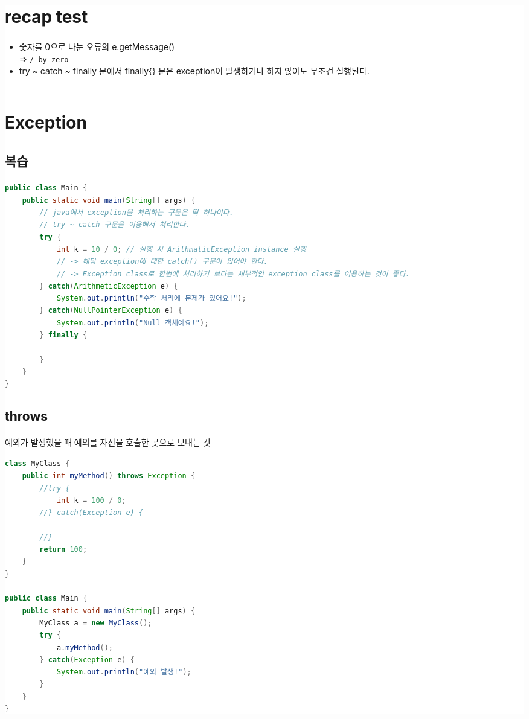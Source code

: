 # recap test
- 숫자를 0으로 나눈 오류의 e.getMessage()  
  => `/ by zero`
- try ~ catch ~ finally 문에서 finally{} 문은 exception이 발생하거나 하지 않아도 무조건 실행된다.
---

# Exception

## 복습

```java
public class Main {
    public static void main(String[] args) {
        // java에서 exception을 처리하는 구문은 딱 하나이다.
        // try ~ catch 구문을 이용해서 처리한다.
        try {
            int k = 10 / 0; // 실행 시 ArithmaticException instance 실행
            // -> 해당 exception에 대한 catch() 구문이 있어야 한다.
            // -> Exception class로 한번에 처리하기 보다는 세부적인 exception class를 이용하는 것이 좋다.
        } catch(ArithmeticException e) {
            System.out.println("수학 처리에 문제가 있어요!");
        } catch(NullPointerException e) {
            System.out.println("Null 객체예요!");
        } finally {
            
        }
    }
}
```

## throws

예외가 발생했을 때 예외를 자신을 호출한 곳으로 보내는 것

```java
class MyClass {
    public int myMethod() throws Exception {
        //try {
            int k = 100 / 0;
        //} catch(Exception e) {
        
        //}
        return 100;
    }
}

public class Main {
    public static void main(String[] args) {
        MyClass a = new MyClass();
        try {
            a.myMethod();
        } catch(Exception e) {
            System.out.println("예외 발생!");
        }
    }
}
```
